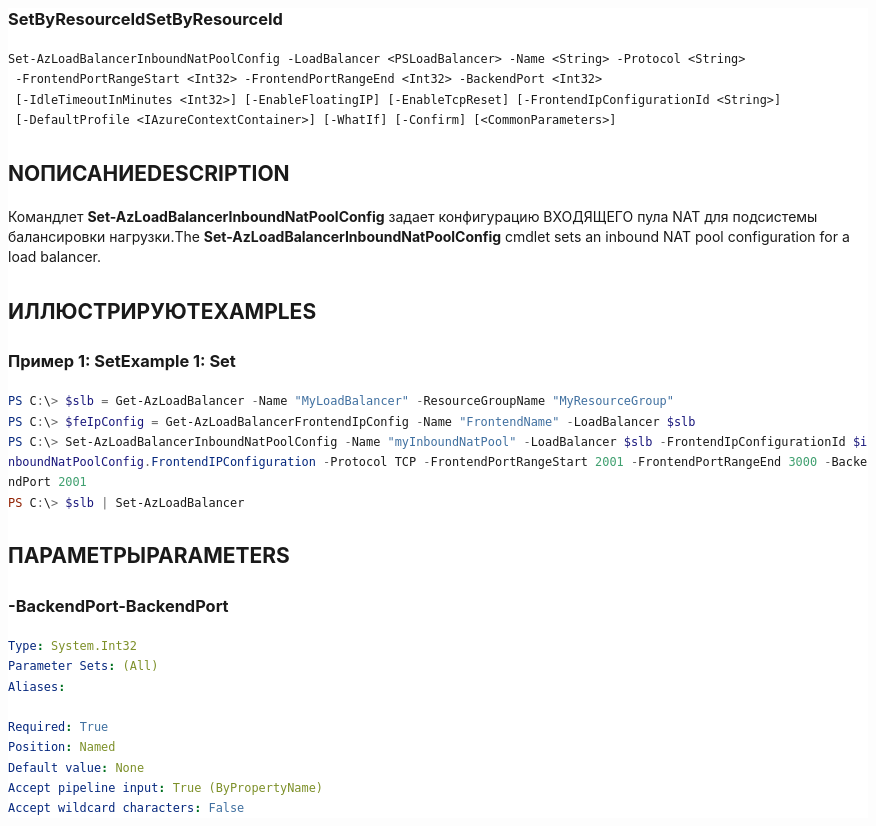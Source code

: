 ### <span data-ttu-id="767df-106">SetByResourceId</span><span class="sxs-lookup"><span data-stu-id="767df-106">SetByResourceId</span></span>
```
Set-AzLoadBalancerInboundNatPoolConfig -LoadBalancer <PSLoadBalancer> -Name <String> -Protocol <String>
 -FrontendPortRangeStart <Int32> -FrontendPortRangeEnd <Int32> -BackendPort <Int32>
 [-IdleTimeoutInMinutes <Int32>] [-EnableFloatingIP] [-EnableTcpReset] [-FrontendIpConfigurationId <String>]
 [-DefaultProfile <IAzureContextContainer>] [-WhatIf] [-Confirm] [<CommonParameters>]
```

## <span data-ttu-id="767df-107">NОПИСАНИЕ</span><span class="sxs-lookup"><span data-stu-id="767df-107">DESCRIPTION</span></span>
<span data-ttu-id="767df-108">Командлет **Set-AzLoadBalancerInboundNatPoolConfig** задает конфигурацию ВХОДЯЩЕГО пула NAT для подсистемы балансировки нагрузки.</span><span class="sxs-lookup"><span data-stu-id="767df-108">The **Set-AzLoadBalancerInboundNatPoolConfig** cmdlet sets an inbound NAT pool configuration for a load balancer.</span></span>

## <span data-ttu-id="767df-109">ИЛЛЮСТРИРУЮТ</span><span class="sxs-lookup"><span data-stu-id="767df-109">EXAMPLES</span></span>

### <span data-ttu-id="767df-110">Пример 1: Set</span><span class="sxs-lookup"><span data-stu-id="767df-110">Example 1: Set</span></span>
```powershell
PS C:\> $slb = Get-AzLoadBalancer -Name "MyLoadBalancer" -ResourceGroupName "MyResourceGroup"
PS C:\> $feIpConfig = Get-AzLoadBalancerFrontendIpConfig -Name "FrontendName" -LoadBalancer $slb
PS C:\> Set-AzLoadBalancerInboundNatPoolConfig -Name "myInboundNatPool" -LoadBalancer $slb -FrontendIpConfigurationId $inboundNatPoolConfig.FrontendIPConfiguration -Protocol TCP -FrontendPortRangeStart 2001 -FrontendPortRangeEnd 3000 -BackendPort 2001
PS C:\> $slb | Set-AzLoadBalancer
```

## <span data-ttu-id="767df-111">ПАРАМЕТРЫ</span><span class="sxs-lookup"><span data-stu-id="767df-111">PARAMETERS</span></span>

### <span data-ttu-id="767df-112">-BackendPort</span><span class="sxs-lookup"><span data-stu-id="767df-112">-BackendPort</span></span>
```yaml
Type: System.Int32
Parameter Sets: (All)
Aliases:

Required: True
Position: Named
Default value: None
Accept pipeline input: True (ByPropertyName)
Accept wildcard characters: False
```
